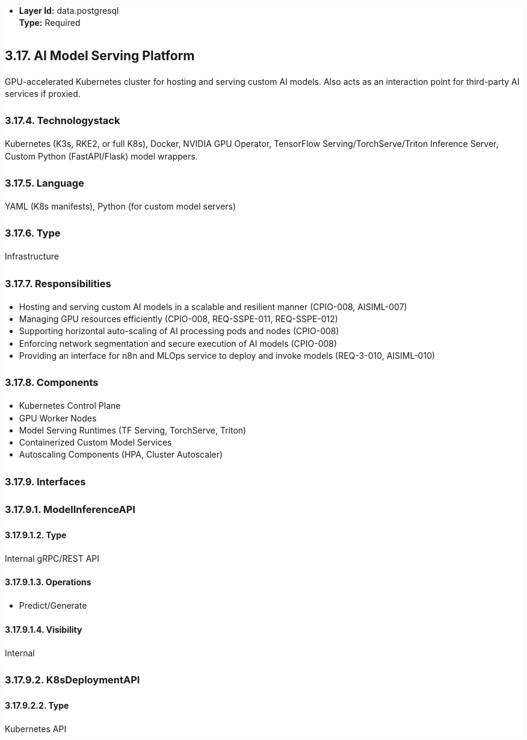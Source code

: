 - **Layer Id:** data.postgresql  
**Type:** Required  

## 3.17. AI Model Serving Platform
GPU-accelerated Kubernetes cluster for hosting and serving custom AI models. Also acts as an interaction point for third-party AI services if proxied.

### 3.17.4. Technologystack
Kubernetes (K3s, RKE2, or full K8s), Docker, NVIDIA GPU Operator, TensorFlow Serving/TorchServe/Triton Inference Server, Custom Python (FastAPI/Flask) model wrappers.

### 3.17.5. Language
YAML (K8s manifests), Python (for custom model servers)

### 3.17.6. Type
Infrastructure

### 3.17.7. Responsibilities

- Hosting and serving custom AI models in a scalable and resilient manner (CPIO-008, AISIML-007)
- Managing GPU resources efficiently (CPIO-008, REQ-SSPE-011, REQ-SSPE-012)
- Supporting horizontal auto-scaling of AI processing pods and nodes (CPIO-008)
- Enforcing network segmentation and secure execution of AI models (CPIO-008)
- Providing an interface for n8n and MLOps service to deploy and invoke models (REQ-3-010, AISIML-010)

### 3.17.8. Components

- Kubernetes Control Plane
- GPU Worker Nodes
- Model Serving Runtimes (TF Serving, TorchServe, Triton)
- Containerized Custom Model Services
- Autoscaling Components (HPA, Cluster Autoscaler)

### 3.17.9. Interfaces

### 3.17.9.1. ModelInferenceAPI
#### 3.17.9.1.2. Type
Internal gRPC/REST API

#### 3.17.9.1.3. Operations

- Predict/Generate

#### 3.17.9.1.4. Visibility
Internal

### 3.17.9.2. K8sDeploymentAPI
#### 3.17.9.2.2. Type
Kubernetes API
